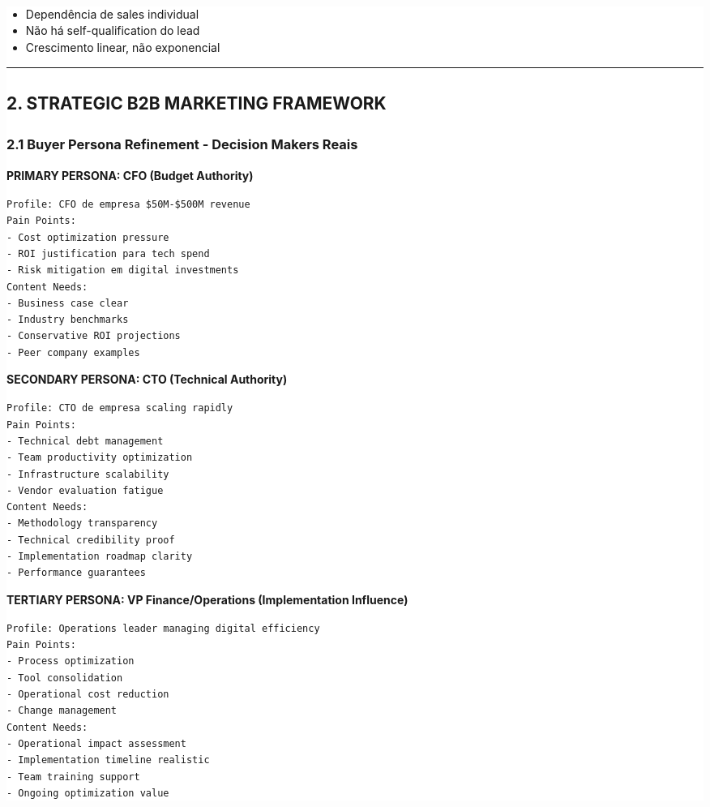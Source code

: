 - Dependência de sales individual
- Não há self-qualification do lead
- Crescimento linear, não exponencial

---

## 2. STRATEGIC B2B MARKETING FRAMEWORK

### 2.1 Buyer Persona Refinement - Decision Makers Reais

**PRIMARY PERSONA: CFO (Budget Authority)**

```
Profile: CFO de empresa $50M-$500M revenue
Pain Points:
- Cost optimization pressure
- ROI justification para tech spend
- Risk mitigation em digital investments
Content Needs:
- Business case clear
- Industry benchmarks
- Conservative ROI projections
- Peer company examples
```

**SECONDARY PERSONA: CTO (Technical Authority)**

```
Profile: CTO de empresa scaling rapidly
Pain Points:
- Technical debt management
- Team productivity optimization
- Infrastructure scalability
- Vendor evaluation fatigue
Content Needs:
- Methodology transparency
- Technical credibility proof
- Implementation roadmap clarity
- Performance guarantees
```

**TERTIARY PERSONA: VP Finance/Operations (Implementation Influence)**

```
Profile: Operations leader managing digital efficiency
Pain Points:
- Process optimization
- Tool consolidation
- Operational cost reduction
- Change management
Content Needs:
- Operational impact assessment
- Implementation timeline realistic
- Team training support
- Ongoing optimization value
```

